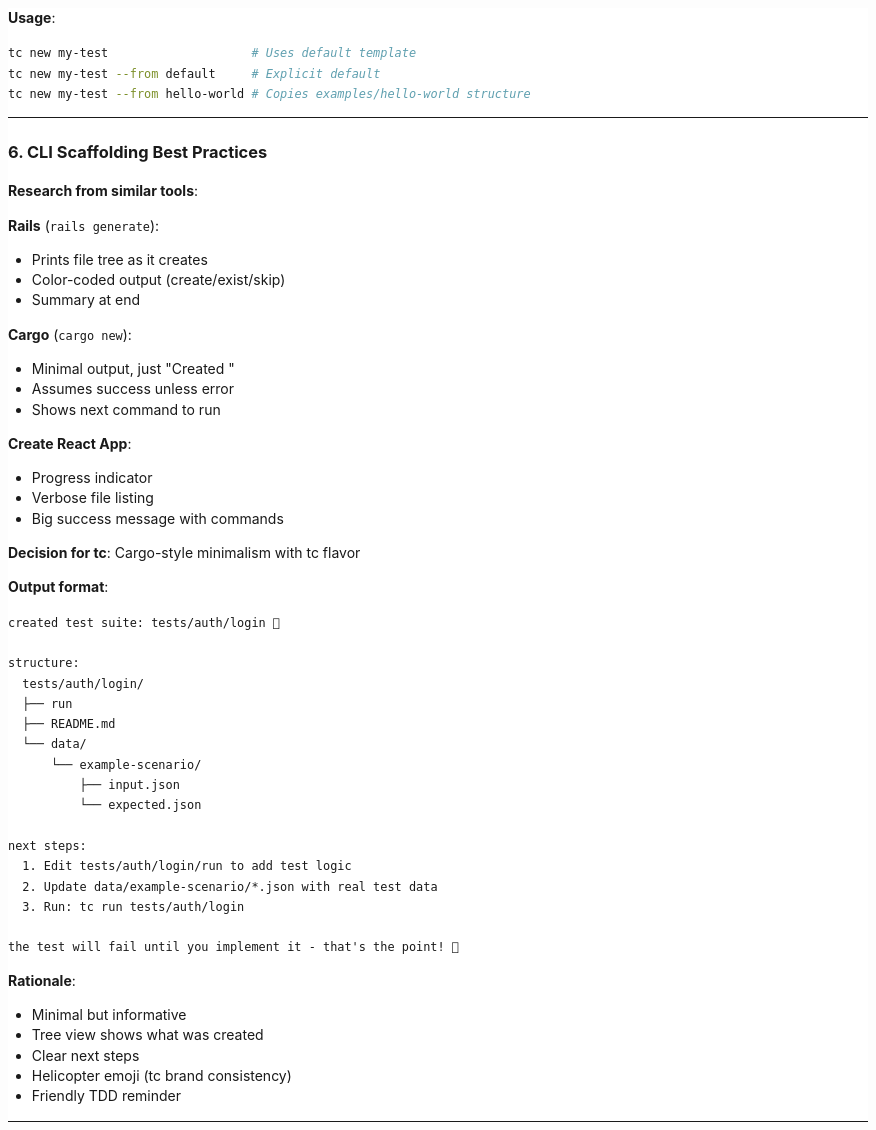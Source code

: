 **Usage**:
```bash
tc new my-test                    # Uses default template
tc new my-test --from default     # Explicit default
tc new my-test --from hello-world # Copies examples/hello-world structure
```

---

### 6. CLI Scaffolding Best Practices

**Research from similar tools**:

**Rails** (`rails generate`):
- Prints file tree as it creates
- Color-coded output (create/exist/skip)
- Summary at end

**Cargo** (`cargo new`):
- Minimal output, just "Created <name>"
- Assumes success unless error
- Shows next command to run

**Create React App**:
- Progress indicator
- Verbose file listing
- Big success message with commands

**Decision for tc**: Cargo-style minimalism with tc flavor

**Output format**:
```
created test suite: tests/auth/login 🚁

structure:
  tests/auth/login/
  ├── run
  ├── README.md
  └── data/
      └── example-scenario/
          ├── input.json
          └── expected.json

next steps:
  1. Edit tests/auth/login/run to add test logic
  2. Update data/example-scenario/*.json with real test data
  3. Run: tc run tests/auth/login

the test will fail until you implement it - that's the point! 🚁
```

**Rationale**:
- Minimal but informative
- Tree view shows what was created
- Clear next steps
- Helicopter emoji (tc brand consistency)
- Friendly TDD reminder

---